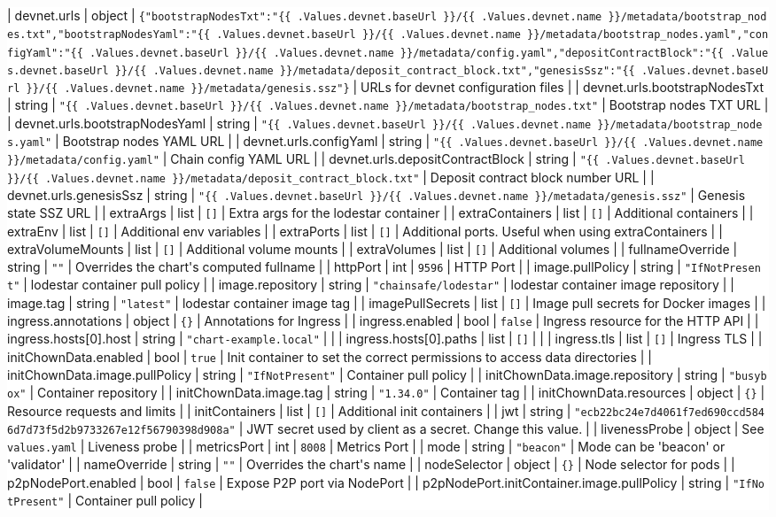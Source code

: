 | devnet.urls | object | `{"bootstrapNodesTxt":"{{ .Values.devnet.baseUrl }}/{{ .Values.devnet.name }}/metadata/bootstrap_nodes.txt","bootstrapNodesYaml":"{{ .Values.devnet.baseUrl }}/{{ .Values.devnet.name }}/metadata/bootstrap_nodes.yaml","configYaml":"{{ .Values.devnet.baseUrl }}/{{ .Values.devnet.name }}/metadata/config.yaml","depositContractBlock":"{{ .Values.devnet.baseUrl }}/{{ .Values.devnet.name }}/metadata/deposit_contract_block.txt","genesisSsz":"{{ .Values.devnet.baseUrl }}/{{ .Values.devnet.name }}/metadata/genesis.ssz"}` | URLs for devnet configuration files |
| devnet.urls.bootstrapNodesTxt | string | `"{{ .Values.devnet.baseUrl }}/{{ .Values.devnet.name }}/metadata/bootstrap_nodes.txt"` | Bootstrap nodes TXT URL  |
| devnet.urls.bootstrapNodesYaml | string | `"{{ .Values.devnet.baseUrl }}/{{ .Values.devnet.name }}/metadata/bootstrap_nodes.yaml"` | Bootstrap nodes YAML URL |
| devnet.urls.configYaml | string | `"{{ .Values.devnet.baseUrl }}/{{ .Values.devnet.name }}/metadata/config.yaml"` | Chain config YAML URL |
| devnet.urls.depositContractBlock | string | `"{{ .Values.devnet.baseUrl }}/{{ .Values.devnet.name }}/metadata/deposit_contract_block.txt"` | Deposit contract block number URL |
| devnet.urls.genesisSsz | string | `"{{ .Values.devnet.baseUrl }}/{{ .Values.devnet.name }}/metadata/genesis.ssz"` | Genesis state SSZ URL |
| extraArgs | list | `[]` | Extra args for the lodestar container |
| extraContainers | list | `[]` | Additional containers |
| extraEnv | list | `[]` | Additional env variables |
| extraPorts | list | `[]` | Additional ports. Useful when using extraContainers |
| extraVolumeMounts | list | `[]` | Additional volume mounts |
| extraVolumes | list | `[]` | Additional volumes |
| fullnameOverride | string | `""` | Overrides the chart's computed fullname |
| httpPort | int | `9596` | HTTP Port |
| image.pullPolicy | string | `"IfNotPresent"` | lodestar container pull policy |
| image.repository | string | `"chainsafe/lodestar"` | lodestar container image repository |
| image.tag | string | `"latest"` | lodestar container image tag |
| imagePullSecrets | list | `[]` | Image pull secrets for Docker images |
| ingress.annotations | object | `{}` | Annotations for Ingress |
| ingress.enabled | bool | `false` | Ingress resource for the HTTP API |
| ingress.hosts[0].host | string | `"chart-example.local"` |  |
| ingress.hosts[0].paths | list | `[]` |  |
| ingress.tls | list | `[]` | Ingress TLS |
| initChownData.enabled | bool | `true` | Init container to set the correct permissions to access data directories |
| initChownData.image.pullPolicy | string | `"IfNotPresent"` | Container pull policy |
| initChownData.image.repository | string | `"busybox"` | Container repository |
| initChownData.image.tag | string | `"1.34.0"` | Container tag |
| initChownData.resources | object | `{}` | Resource requests and limits |
| initContainers | list | `[]` | Additional init containers |
| jwt | string | `"ecb22bc24e7d4061f7ed690ccd5846d7d73f5d2b9733267e12f56790398d908a"` | JWT secret used by client as a secret. Change this value. |
| livenessProbe | object | See `values.yaml` | Liveness probe |
| metricsPort | int | `8008` | Metrics Port |
| mode | string | `"beacon"` | Mode can be 'beacon' or 'validator' |
| nameOverride | string | `""` | Overrides the chart's name |
| nodeSelector | object | `{}` | Node selector for pods |
| p2pNodePort.enabled | bool | `false` | Expose P2P port via NodePort |
| p2pNodePort.initContainer.image.pullPolicy | string | `"IfNotPresent"` | Container pull policy |